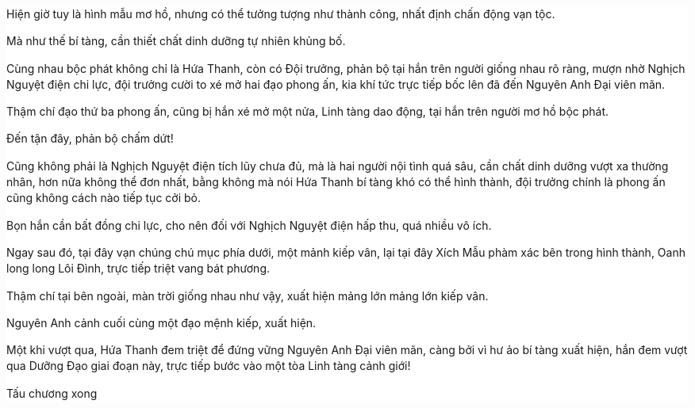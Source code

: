 Hiện giờ tuy là hình mẫu mơ hồ, nhưng có thể tưởng tượng như thành công, nhất định chấn động vạn tộc.

Mà như thế bí tàng, cần thiết chất dinh dưỡng tự nhiên khủng bố.

Cùng nhau bộc phát không chỉ là Hứa Thanh, còn có Đội trưởng, phản bộ tại hắn trên người giống nhau rõ ràng, mượn nhờ Nghịch Nguyệt điện chi lực, đội trưởng cười to xé mở hai đạo phong ấn, kia khí tức trực tiếp bốc lên đã đến Nguyên Anh Đại viên mãn.

Thậm chí đạo thứ ba phong ấn, cũng bị hắn xé mở một nửa, Linh tàng dao động, tại hắn trên người mơ hồ bộc phát.

Đến tận đây, phản bộ chấm dứt!

Cũng không phải là Nghịch Nguyệt điện tích lũy chưa đủ, mà là hai người nội tình quá sâu, cần chất dinh dưỡng vượt xa thường nhân, hơn nữa không thể đơn nhất, bằng không mà nói Hứa Thanh bí tàng khó có thể hình thành, đội trưởng chính là phong ấn cũng không cách nào tiếp tục cởi bỏ.

Bọn hắn cần bất đồng chi lực, cho nên đối với Nghịch Nguyệt điện hấp thu, quá nhiều vô ích.

Ngay sau đó, tại đây vạn chúng chú mục phía dưới, một mảnh kiếp vân, lại tại đây Xích Mẫu phàm xác bên trong hình thành, Oanh long long Lôi Đình, trực tiếp triệt vang bát phương.

Thậm chí tại bên ngoài, màn trời giống nhau như vậy, xuất hiện mảng lớn mảng lớn kiếp vân.

Nguyên Anh cảnh cuối cùng một đạo mệnh kiếp, xuất hiện.

Một khi vượt qua, Hứa Thanh đem triệt để đứng vững Nguyên Anh Đại viên mãn, càng bởi vì hư ảo bí tàng xuất hiện, hắn đem vượt qua Dưỡng Đạo giai đoạn này, trực tiếp bước vào một tòa Linh tàng cảnh giới!

Tấu chương xong




